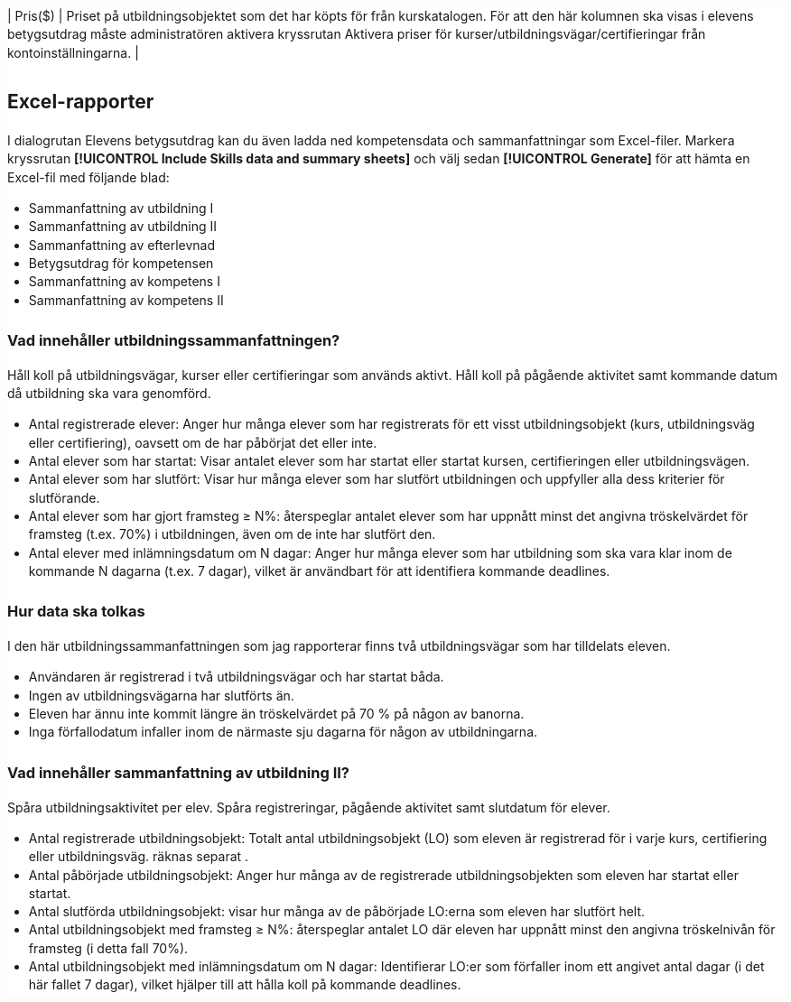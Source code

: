 | Pris($) | Priset på utbildningsobjektet som det har köpts för från kurskatalogen. För att den här kolumnen ska visas i elevens betygsutdrag måste administratören aktivera kryssrutan Aktivera priser för kurser/utbildningsvägar/certifieringar från kontoinställningarna. |

## Excel-rapporter

I dialogrutan Elevens betygsutdrag kan du även ladda ned kompetensdata och sammanfattningar som Excel-filer. Markera kryssrutan **[!UICONTROL Include Skills data and summary sheets]** och välj sedan **[!UICONTROL Generate]** för att hämta en Excel-fil med följande blad:

* Sammanfattning av utbildning I
* Sammanfattning av utbildning II
* Sammanfattning av efterlevnad
* Betygsutdrag för kompetensen
* Sammanfattning av kompetens I
* Sammanfattning av kompetens II

### Vad innehåller utbildningssammanfattningen?

Håll koll på utbildningsvägar, kurser eller certifieringar som används aktivt. Håll koll på pågående aktivitet samt kommande datum då utbildning ska vara genomförd.

* Antal registrerade elever: Anger hur många elever som har registrerats för ett visst utbildningsobjekt (kurs, utbildningsväg eller certifiering), oavsett om de har påbörjat det eller inte.
* Antal elever som har startat: Visar antalet elever som har startat eller startat kursen, certifieringen eller utbildningsvägen.
* Antal elever som har slutfört: Visar hur många elever som har slutfört utbildningen och uppfyller alla dess kriterier för slutförande.
* Antal elever som har gjort framsteg ≥ N%: återspeglar antalet elever som har uppnått minst det angivna tröskelvärdet för framsteg (t.ex. 70%) i utbildningen, även om de inte har slutfört den.
* Antal elever med inlämningsdatum om N dagar: Anger hur många elever som har utbildning som ska vara klar inom de kommande N dagarna (t.ex. 7 dagar), vilket är användbart för att identifiera kommande deadlines.

### Hur data ska tolkas

I den här utbildningssammanfattningen som jag rapporterar finns två utbildningsvägar som har tilldelats eleven.

* Användaren är registrerad i två utbildningsvägar och har startat båda.
* Ingen av utbildningsvägarna har slutförts än.
* Eleven har ännu inte kommit längre än tröskelvärdet på 70 % på någon av banorna.
* Inga förfallodatum infaller inom de närmaste sju dagarna för någon av utbildningarna.

### Vad innehåller sammanfattning av utbildning II?

Spåra utbildningsaktivitet per elev. Spåra registreringar, pågående aktivitet samt slutdatum för elever.

* Antal registrerade utbildningsobjekt: Totalt antal utbildningsobjekt (LO) som eleven är registrerad för i varje kurs, certifiering eller utbildningsväg. räknas separat .
* Antal påbörjade utbildningsobjekt: Anger hur många av de registrerade utbildningsobjekten som eleven har startat eller startat.
* Antal slutförda utbildningsobjekt: visar hur många av de påbörjade LO:erna som eleven har slutfört helt.
* Antal utbildningsobjekt med framsteg ≥ N%: återspeglar antalet LO där eleven har uppnått minst den angivna tröskelnivån för framsteg (i detta fall 70%).
* Antal utbildningsobjekt med inlämningsdatum om N dagar: Identifierar LO:er som förfaller inom ett angivet antal dagar (i det här fallet 7 dagar), vilket hjälper till att hålla koll på kommande deadlines.
